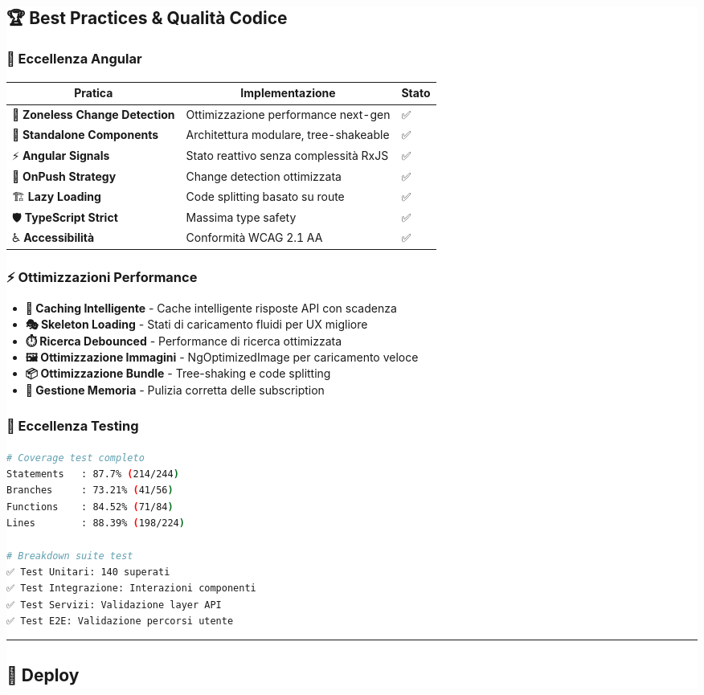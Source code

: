 
## 🏆 Best Practices & Qualità Codice

### 🎯 Eccellenza Angular

<div align="center">

| Pratica                          | Implementazione                       | Stato |
| -------------------------------- | ------------------------------------- | ----- |
| 🚫 **Zoneless Change Detection** | Ottimizzazione performance next-gen   | ✅    |
| 🎯 **Standalone Components**     | Architettura modulare, tree-shakeable | ✅    |
| ⚡ **Angular Signals**           | Stato reattivo senza complessità RxJS | ✅    |
| 🔄 **OnPush Strategy**           | Change detection ottimizzata          | ✅    |
| 🏗️ **Lazy Loading**              | Code splitting basato su route        | ✅    |
| 🛡️ **TypeScript Strict**         | Massima type safety                   | ✅    |
| ♿ **Accessibilità**             | Conformità WCAG 2.1 AA                | ✅    |

</div>

### ⚡ Ottimizzazioni Performance

- **🚀 Caching Intelligente** - Cache intelligente risposte API con scadenza
- **🎭 Skeleton Loading** - Stati di caricamento fluidi per UX migliore
- **⏱️ Ricerca Debounced** - Performance di ricerca ottimizzata
- **🖼️ Ottimizzazione Immagini** - NgOptimizedImage per caricamento veloce
- **📦 Ottimizzazione Bundle** - Tree-shaking e code splitting
- **💾 Gestione Memoria** - Pulizia corretta delle subscription

### 🧪 Eccellenza Testing

```bash
# Coverage test completo
Statements   : 87.7% (214/244)
Branches     : 73.21% (41/56)
Functions    : 84.52% (71/84)
Lines        : 88.39% (198/224)

# Breakdown suite test
✅ Test Unitari: 140 superati
✅ Test Integrazione: Interazioni componenti
✅ Test Servizi: Validazione layer API
✅ Test E2E: Validazione percorsi utente
```

---

## 🚢 Deploy
